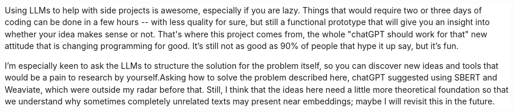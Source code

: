 Using LLMs to help with side projects is awesome, especially if you are lazy. Things that would require two or three days of coding can be done in a few hours -- with less quality for sure, but still  a functional prototype that will give you an insight into whether your idea makes sense or not. That's where this project comes from, the whole "chatGPT should work for that" new attitude that is changing programming for good. It’s still not as good as 90% of people that hype it up say, but it’s fun.

I’m especially keen to ask the LLMs to structure the solution for the problem itself, so you can discover new ideas and tools that would be a pain to research by yourself.Asking how to solve the problem described here, chatGPT suggested using SBERT and Weaviate, which were outside my radar before that. Still, I think that the ideas here need a little more theoretical foundation so that we understand why sometimes completely unrelated texts may present near embeddings; maybe I will revisit this in the future.